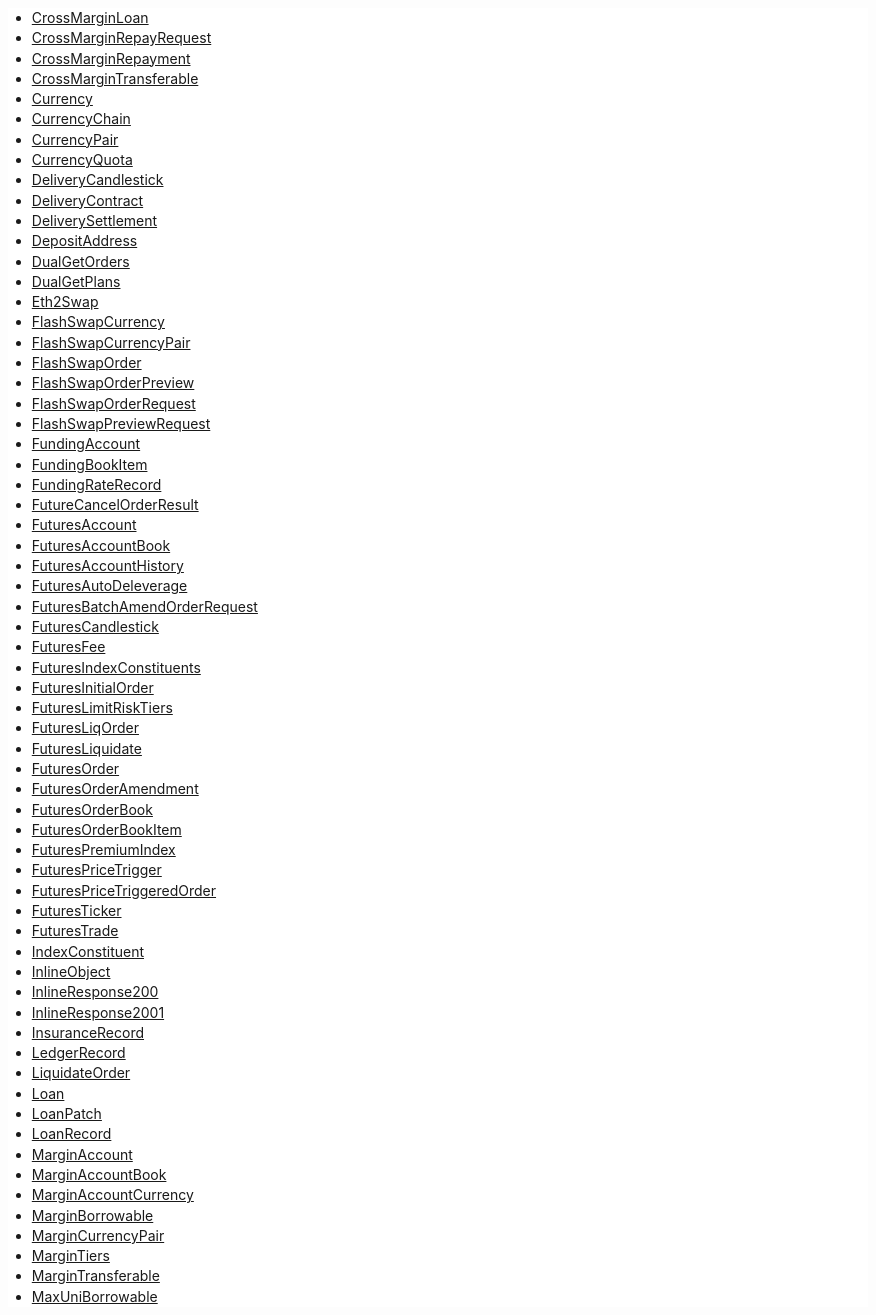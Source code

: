  - [CrossMarginLoan](docs/CrossMarginLoan.md)
 - [CrossMarginRepayRequest](docs/CrossMarginRepayRequest.md)
 - [CrossMarginRepayment](docs/CrossMarginRepayment.md)
 - [CrossMarginTransferable](docs/CrossMarginTransferable.md)
 - [Currency](docs/Currency.md)
 - [CurrencyChain](docs/CurrencyChain.md)
 - [CurrencyPair](docs/CurrencyPair.md)
 - [CurrencyQuota](docs/CurrencyQuota.md)
 - [DeliveryCandlestick](docs/DeliveryCandlestick.md)
 - [DeliveryContract](docs/DeliveryContract.md)
 - [DeliverySettlement](docs/DeliverySettlement.md)
 - [DepositAddress](docs/DepositAddress.md)
 - [DualGetOrders](docs/DualGetOrders.md)
 - [DualGetPlans](docs/DualGetPlans.md)
 - [Eth2Swap](docs/Eth2Swap.md)
 - [FlashSwapCurrency](docs/FlashSwapCurrency.md)
 - [FlashSwapCurrencyPair](docs/FlashSwapCurrencyPair.md)
 - [FlashSwapOrder](docs/FlashSwapOrder.md)
 - [FlashSwapOrderPreview](docs/FlashSwapOrderPreview.md)
 - [FlashSwapOrderRequest](docs/FlashSwapOrderRequest.md)
 - [FlashSwapPreviewRequest](docs/FlashSwapPreviewRequest.md)
 - [FundingAccount](docs/FundingAccount.md)
 - [FundingBookItem](docs/FundingBookItem.md)
 - [FundingRateRecord](docs/FundingRateRecord.md)
 - [FutureCancelOrderResult](docs/FutureCancelOrderResult.md)
 - [FuturesAccount](docs/FuturesAccount.md)
 - [FuturesAccountBook](docs/FuturesAccountBook.md)
 - [FuturesAccountHistory](docs/FuturesAccountHistory.md)
 - [FuturesAutoDeleverage](docs/FuturesAutoDeleverage.md)
 - [FuturesBatchAmendOrderRequest](docs/FuturesBatchAmendOrderRequest.md)
 - [FuturesCandlestick](docs/FuturesCandlestick.md)
 - [FuturesFee](docs/FuturesFee.md)
 - [FuturesIndexConstituents](docs/FuturesIndexConstituents.md)
 - [FuturesInitialOrder](docs/FuturesInitialOrder.md)
 - [FuturesLimitRiskTiers](docs/FuturesLimitRiskTiers.md)
 - [FuturesLiqOrder](docs/FuturesLiqOrder.md)
 - [FuturesLiquidate](docs/FuturesLiquidate.md)
 - [FuturesOrder](docs/FuturesOrder.md)
 - [FuturesOrderAmendment](docs/FuturesOrderAmendment.md)
 - [FuturesOrderBook](docs/FuturesOrderBook.md)
 - [FuturesOrderBookItem](docs/FuturesOrderBookItem.md)
 - [FuturesPremiumIndex](docs/FuturesPremiumIndex.md)
 - [FuturesPriceTrigger](docs/FuturesPriceTrigger.md)
 - [FuturesPriceTriggeredOrder](docs/FuturesPriceTriggeredOrder.md)
 - [FuturesTicker](docs/FuturesTicker.md)
 - [FuturesTrade](docs/FuturesTrade.md)
 - [IndexConstituent](docs/IndexConstituent.md)
 - [InlineObject](docs/InlineObject.md)
 - [InlineResponse200](docs/InlineResponse200.md)
 - [InlineResponse2001](docs/InlineResponse2001.md)
 - [InsuranceRecord](docs/InsuranceRecord.md)
 - [LedgerRecord](docs/LedgerRecord.md)
 - [LiquidateOrder](docs/LiquidateOrder.md)
 - [Loan](docs/Loan.md)
 - [LoanPatch](docs/LoanPatch.md)
 - [LoanRecord](docs/LoanRecord.md)
 - [MarginAccount](docs/MarginAccount.md)
 - [MarginAccountBook](docs/MarginAccountBook.md)
 - [MarginAccountCurrency](docs/MarginAccountCurrency.md)
 - [MarginBorrowable](docs/MarginBorrowable.md)
 - [MarginCurrencyPair](docs/MarginCurrencyPair.md)
 - [MarginTiers](docs/MarginTiers.md)
 - [MarginTransferable](docs/MarginTransferable.md)
 - [MaxUniBorrowable](docs/MaxUniBorrowable.md)